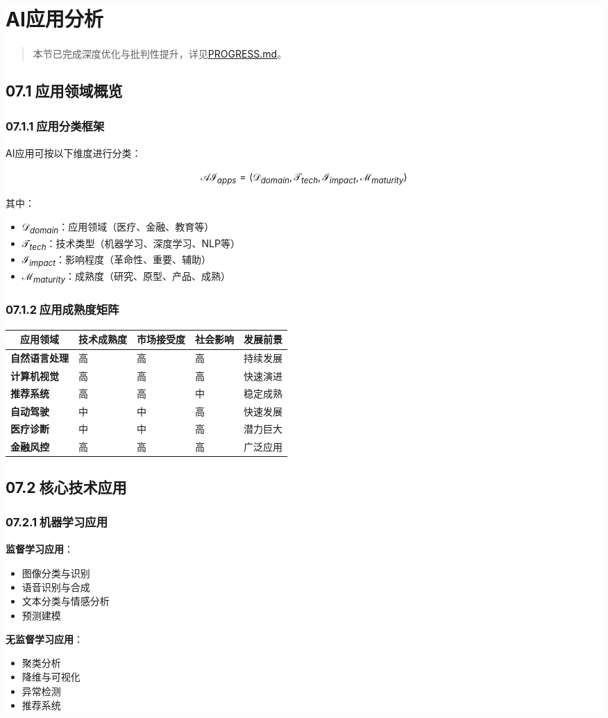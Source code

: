 # AI应用分析

> 本节已完成深度优化与批判性提升，详见[PROGRESS.md](../PROGRESS.md)。

## 07.1 应用领域概览

### 07.1.1 应用分类框架

AI应用可按以下维度进行分类：

```math
\mathcal{AI}_{apps} = \langle \mathcal{D}_{domain}, \mathcal{T}_{tech}, \mathcal{I}_{impact}, \mathcal{M}_{maturity} \rangle
```

其中：

- $\mathcal{D}_{domain}$：应用领域（医疗、金融、教育等）
- $\mathcal{T}_{tech}$：技术类型（机器学习、深度学习、NLP等）
- $\mathcal{I}_{impact}$：影响程度（革命性、重要、辅助）
- $\mathcal{M}_{maturity}$：成熟度（研究、原型、产品、成熟）

### 07.1.2 应用成熟度矩阵

| 应用领域 | 技术成熟度 | 市场接受度 | 社会影响 | 发展前景 |
|----------|------------|------------|----------|----------|
| **自然语言处理** | 高 | 高 | 高 | 持续发展 |
| **计算机视觉** | 高 | 高 | 高 | 快速演进 |
| **推荐系统** | 高 | 高 | 中 | 稳定成熟 |
| **自动驾驶** | 中 | 中 | 高 | 快速发展 |
| **医疗诊断** | 中 | 中 | 高 | 潜力巨大 |
| **金融风控** | 高 | 高 | 高 | 广泛应用 |

## 07.2 核心技术应用

### 07.2.1 机器学习应用

**监督学习应用**：

- 图像分类与识别
- 语音识别与合成
- 文本分类与情感分析
- 预测建模

**无监督学习应用**：

- 聚类分析
- 降维与可视化
- 异常检测
- 推荐系统
